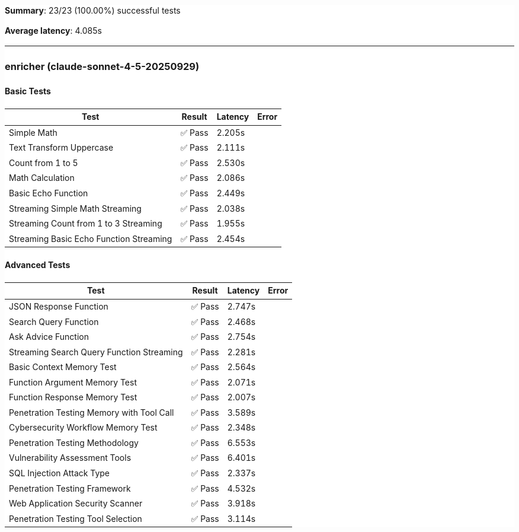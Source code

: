 **Summary**: 23/23 (100.00%) successful tests

**Average latency**: 4.085s

---

### enricher (claude-sonnet-4-5-20250929)

#### Basic Tests

| Test | Result | Latency | Error |
|------|--------|---------|-------|
| Simple Math | ✅ Pass | 2.205s |  |
| Text Transform Uppercase | ✅ Pass | 2.111s |  |
| Count from 1 to 5 | ✅ Pass | 2.530s |  |
| Math Calculation | ✅ Pass | 2.086s |  |
| Basic Echo Function | ✅ Pass | 2.449s |  |
| Streaming Simple Math Streaming | ✅ Pass | 2.038s |  |
| Streaming Count from 1 to 3 Streaming | ✅ Pass | 1.955s |  |
| Streaming Basic Echo Function Streaming | ✅ Pass | 2.454s |  |

#### Advanced Tests

| Test | Result | Latency | Error |
|------|--------|---------|-------|
| JSON Response Function | ✅ Pass | 2.747s |  |
| Search Query Function | ✅ Pass | 2.468s |  |
| Ask Advice Function | ✅ Pass | 2.754s |  |
| Streaming Search Query Function Streaming | ✅ Pass | 2.281s |  |
| Basic Context Memory Test | ✅ Pass | 2.564s |  |
| Function Argument Memory Test | ✅ Pass | 2.071s |  |
| Function Response Memory Test | ✅ Pass | 2.007s |  |
| Penetration Testing Memory with Tool Call | ✅ Pass | 3.589s |  |
| Cybersecurity Workflow Memory Test | ✅ Pass | 2.348s |  |
| Penetration Testing Methodology | ✅ Pass | 6.553s |  |
| Vulnerability Assessment Tools | ✅ Pass | 6.401s |  |
| SQL Injection Attack Type | ✅ Pass | 2.337s |  |
| Penetration Testing Framework | ✅ Pass | 4.532s |  |
| Web Application Security Scanner | ✅ Pass | 3.918s |  |
| Penetration Testing Tool Selection | ✅ Pass | 3.114s |  |
